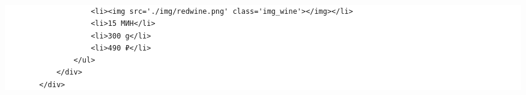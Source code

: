 						<li><img src='./img/redwine.png' class='img_wine'></img></li>
						<li>15 МИН</li>
						<li>300 g</li>
						<li>490 ₽</li>
					</ul>
				</div>
			</div>
